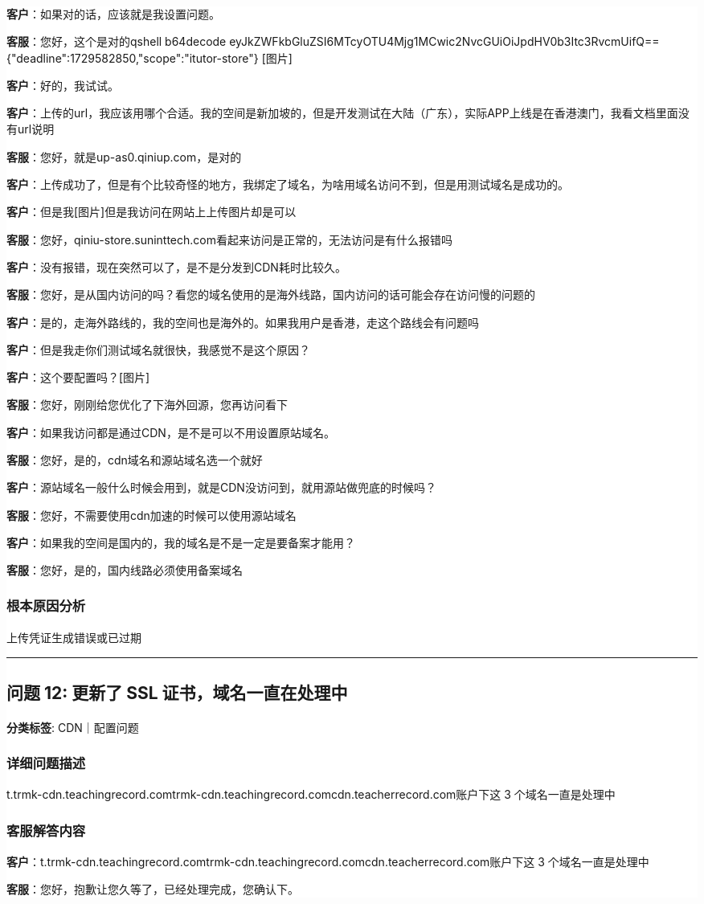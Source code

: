 **客户**：如果对的话，应该就是我设置问题。

**客服**：您好，这个是对的qshell b64decode eyJkZWFkbGluZSI6MTcyOTU4Mjg1MCwic2NvcGUiOiJpdHV0b3Itc3RvcmUifQ==
{"deadline":1729582850,"scope":"itutor-store"}
[图片]

**客户**：好的，我试试。

**客户**：上传的url，我应该用哪个合适。我的空间是新加坡的，但是开发测试在大陆（广东），实际APP上线是在香港澳门，我看文档里面没有url说明

**客服**：您好，就是up-as0.qiniup.com，是对的

**客户**：上传成功了，但是有个比较奇怪的地方，我绑定了域名，为啥用域名访问不到，但是用测试域名是成功的。

**客户**：但是我[图片]但是我访问在网站上上传图片却是可以

**客服**：您好，qiniu-store.suninttech.com看起来访问是正常的，无法访问是有什么报错吗

**客户**：没有报错，现在突然可以了，是不是分发到CDN耗时比较久。

**客服**：您好，是从国内访问的吗？看您的域名使用的是海外线路，国内访问的话可能会存在访问慢的问题的

**客户**：是的，走海外路线的，我的空间也是海外的。如果我用户是香港，走这个路线会有问题吗

**客户**：但是我走你们测试域名就很快，我感觉不是这个原因？

**客户**：这个要配置吗？[图片]

**客服**：您好，刚刚给您优化了下海外回源，您再访问看下

**客户**：如果我访问都是通过CDN，是不是可以不用设置原站域名。

**客服**：您好，是的，cdn域名和源站域名选一个就好

**客户**：源站域名一般什么时候会用到，就是CDN没访问到，就用源站做兜底的时候吗？

**客服**：您好，不需要使用cdn加速的时候可以使用源站域名

**客户**：如果我的空间是国内的，我的域名是不是一定是要备案才能用？

**客服**：您好，是的，国内线路必须使用备案域名

### 根本原因分析
上传凭证生成错误或已过期

---

## 问题 12: 更新了 SSL 证书，域名一直在处理中

**分类标签**: CDN｜配置问题

### 详细问题描述
t.trmk-cdn.teachingrecord.comtrmk-cdn.teachingrecord.comcdn.teacherrecord.com账户下这 3 个域名一直是处理中

### 客服解答内容
**客户**：t.trmk-cdn.teachingrecord.comtrmk-cdn.teachingrecord.comcdn.teacherrecord.com账户下这 3 个域名一直是处理中

**客服**：您好，抱歉让您久等了，已经处理完成，您确认下。
